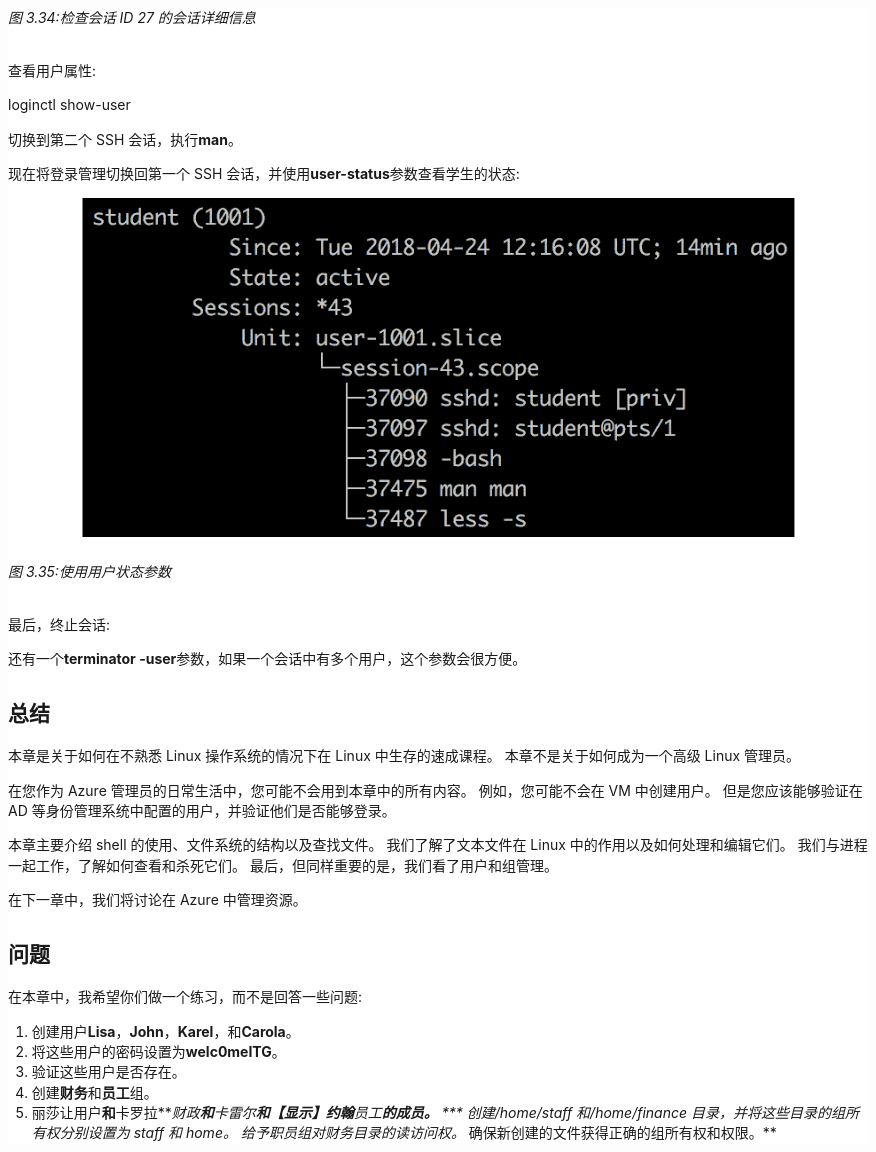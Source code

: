 ###### 图 3.34:检查会话 ID 27 的会话详细信息

查看用户属性:

loginctl show-user<username></username>

切换到第二个 SSH 会话，执行**man**。

现在将登录管理切换回第一个 SSH 会话，并使用**user-status**参数查看学生的状态:

![Using the user-status parameter to view the status of the student ](img/B15455_03_35.jpg)

###### 图 3.35:使用用户状态参数

最后，终止会话:

还有一个**terminator -user**参数，如果一个会话中有多个用户，这个参数会很方便。

## 总结

本章是关于如何在不熟悉 Linux 操作系统的情况下在 Linux 中生存的速成课程。 本章不是关于如何成为一个高级 Linux 管理员。

在您作为 Azure 管理员的日常生活中，您可能不会用到本章中的所有内容。 例如，您可能不会在 VM 中创建用户。 但是您应该能够验证在 AD 等身份管理系统中配置的用户，并验证他们是否能够登录。

本章主要介绍 shell 的使用、文件系统的结构以及查找文件。 我们了解了文本文件在 Linux 中的作用以及如何处理和编辑它们。 我们与进程一起工作，了解如何查看和杀死它们。 最后，但同样重要的是，我们看了用户和组管理。

在下一章中，我们将讨论在 Azure 中管理资源。

## 问题

在本章中，我希望你们做一个练习，而不是回答一些问题:

1.  创建用户**Lisa**，**John**，**Karel**，和**Carola**。
2.  将这些用户的密码设置为**welc0meITG**。
3.  验证这些用户是否存在。
4.  创建**财务**和**员工**组。
5.  丽莎让用户**和**卡罗拉****财政**和**卡雷尔**和【显示】约翰**员工**的成员。**
***   创建/home/staff 和/home/finance 目录，并将这些目录的组所有权分别设置为 staff 和 home。*   给予职员组对财务目录的读访问权。*   确保新创建的文件获得正确的组所有权和权限。**
